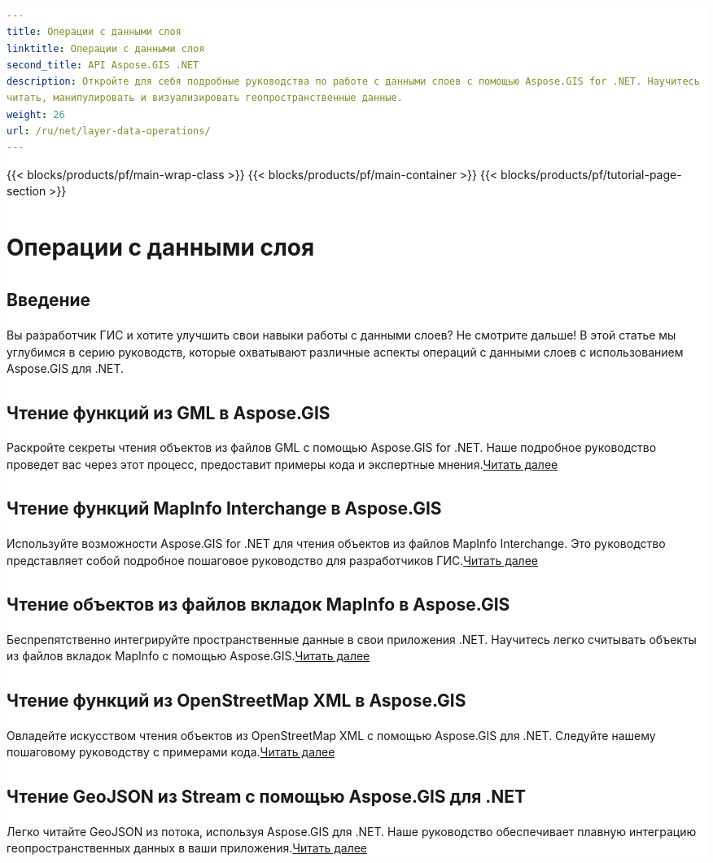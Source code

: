 ```yaml
---
title: Операции с данными слоя
linktitle: Операции с данными слоя
second_title: API Aspose.GIS .NET
description: Откройте для себя подробные руководства по работе с данными слоев с помощью Aspose.GIS for .NET. Научитесь читать, манипулировать и визуализировать геопространственные данные.
weight: 26
url: /ru/net/layer-data-operations/
---
```


{{< blocks/products/pf/main-wrap-class >}}
{{< blocks/products/pf/main-container >}}
{{< blocks/products/pf/tutorial-page-section >}}

# Операции с данными слоя

## Введение

Вы разработчик ГИС и хотите улучшить свои навыки работы с данными слоев? Не смотрите дальше! В этой статье мы углубимся в серию руководств, которые охватывают различные аспекты операций с данными слоев с использованием Aspose.GIS для .NET.

## Чтение функций из GML в Aspose.GIS
 Раскройте секреты чтения объектов из файлов GML с помощью Aspose.GIS for .NET. Наше подробное руководство проведет вас через этот процесс, предоставит примеры кода и экспертные мнения.[Читать далее](./read-features-from-gml/)

## Чтение функций MapInfo Interchange в Aspose.GIS
 Используйте возможности Aspose.GIS for .NET для чтения объектов из файлов MapInfo Interchange. Это руководство представляет собой подробное пошаговое руководство для разработчиков ГИС.[Читать далее](./read-features-from-mapinfo-interchange/)

## Чтение объектов из файлов вкладок MapInfo в Aspose.GIS
 Беспрепятственно интегрируйте пространственные данные в свои приложения .NET. Научитесь легко считывать объекты из файлов вкладок MapInfo с помощью Aspose.GIS.[Читать далее](./read-features-from-mapinfo-tab/)

## Чтение функций из OpenStreetMap XML в Aspose.GIS
 Овладейте искусством чтения объектов из OpenStreetMap XML с помощью Aspose.GIS для .NET. Следуйте нашему пошаговому руководству с примерами кода.[Читать далее](./read-features-from-openstreetmap-xml/)

## Чтение GeoJSON из Stream с помощью Aspose.GIS для .NET
 Легко читайте GeoJSON из потока, используя Aspose.GIS для .NET. Наше руководство обеспечивает плавную интеграцию геопространственных данных в ваши приложения.[Читать далее](./read-geojson-from-stream/)
